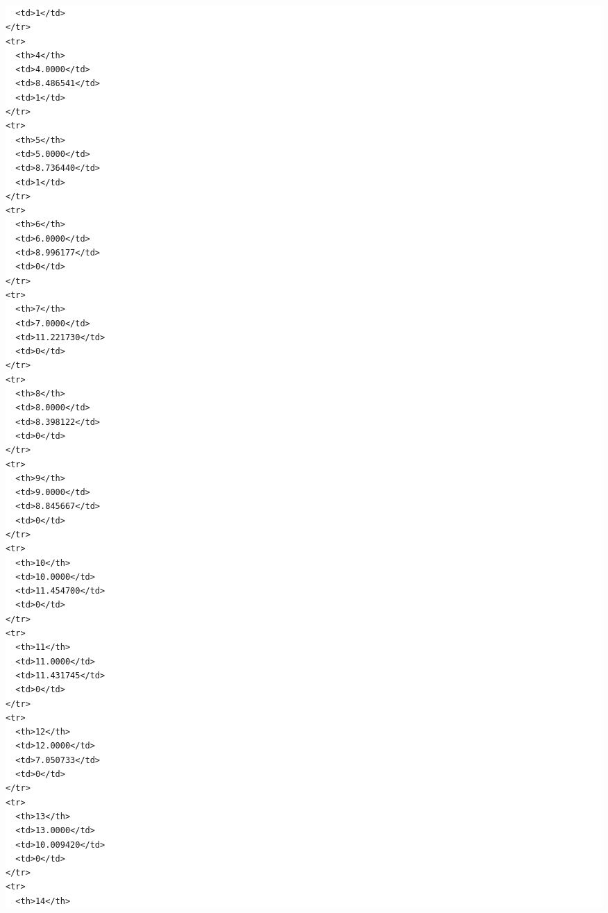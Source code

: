       <td>1</td>
    </tr>
    <tr>
      <th>4</th>
      <td>4.0000</td>
      <td>8.486541</td>
      <td>1</td>
    </tr>
    <tr>
      <th>5</th>
      <td>5.0000</td>
      <td>8.736440</td>
      <td>1</td>
    </tr>
    <tr>
      <th>6</th>
      <td>6.0000</td>
      <td>8.996177</td>
      <td>0</td>
    </tr>
    <tr>
      <th>7</th>
      <td>7.0000</td>
      <td>11.221730</td>
      <td>0</td>
    </tr>
    <tr>
      <th>8</th>
      <td>8.0000</td>
      <td>8.398122</td>
      <td>0</td>
    </tr>
    <tr>
      <th>9</th>
      <td>9.0000</td>
      <td>8.845667</td>
      <td>0</td>
    </tr>
    <tr>
      <th>10</th>
      <td>10.0000</td>
      <td>11.454700</td>
      <td>0</td>
    </tr>
    <tr>
      <th>11</th>
      <td>11.0000</td>
      <td>11.431745</td>
      <td>0</td>
    </tr>
    <tr>
      <th>12</th>
      <td>12.0000</td>
      <td>7.050733</td>
      <td>0</td>
    </tr>
    <tr>
      <th>13</th>
      <td>13.0000</td>
      <td>10.009420</td>
      <td>0</td>
    </tr>
    <tr>
      <th>14</th>